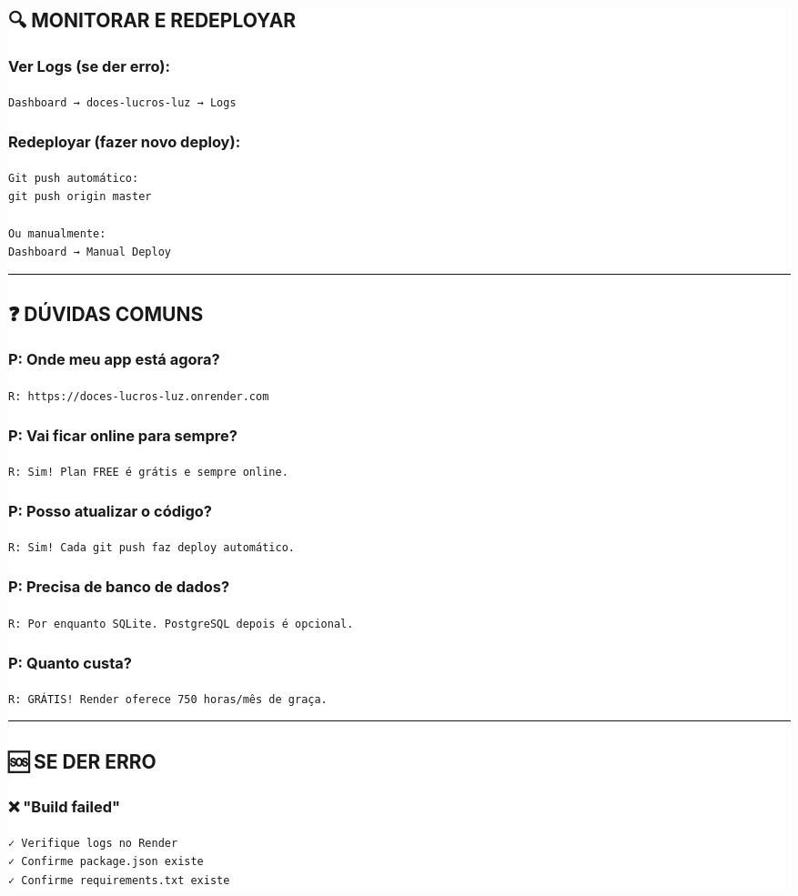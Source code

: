 
## 🔍 MONITORAR E REDEPLOYAR

### Ver Logs (se der erro):
```
Dashboard → doces-lucros-luz → Logs
```

### Redeployar (fazer novo deploy):
```
Git push automático:
git push origin master

Ou manualmente:
Dashboard → Manual Deploy
```

---

## ❓ DÚVIDAS COMUNS

### P: Onde meu app está agora?
```
R: https://doces-lucros-luz.onrender.com
```

### P: Vai ficar online para sempre?
```
R: Sim! Plan FREE é grátis e sempre online.
```

### P: Posso atualizar o código?
```
R: Sim! Cada git push faz deploy automático.
```

### P: Precisa de banco de dados?
```
R: Por enquanto SQLite. PostgreSQL depois é opcional.
```

### P: Quanto custa?
```
R: GRÁTIS! Render oferece 750 horas/mês de graça.
```

---

## 🆘 SE DER ERRO

### ❌ "Build failed"
```
✓ Verifique logs no Render
✓ Confirme package.json existe
✓ Confirme requirements.txt existe
```
